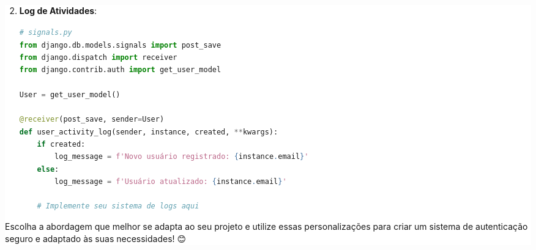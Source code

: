 2. **Log de Atividades**:
   ```python
   # signals.py
   from django.db.models.signals import post_save
   from django.dispatch import receiver
   from django.contrib.auth import get_user_model

   User = get_user_model()

   @receiver(post_save, sender=User)
   def user_activity_log(sender, instance, created, **kwargs):
       if created:
           log_message = f'Novo usuário registrado: {instance.email}'
       else:
           log_message = f'Usuário atualizado: {instance.email}'
       
       # Implemente seu sistema de logs aqui
   ```

Escolha a abordagem que melhor se adapta ao seu projeto e utilize essas personalizações para criar um sistema de autenticação seguro e adaptado às suas necessidades! 😊